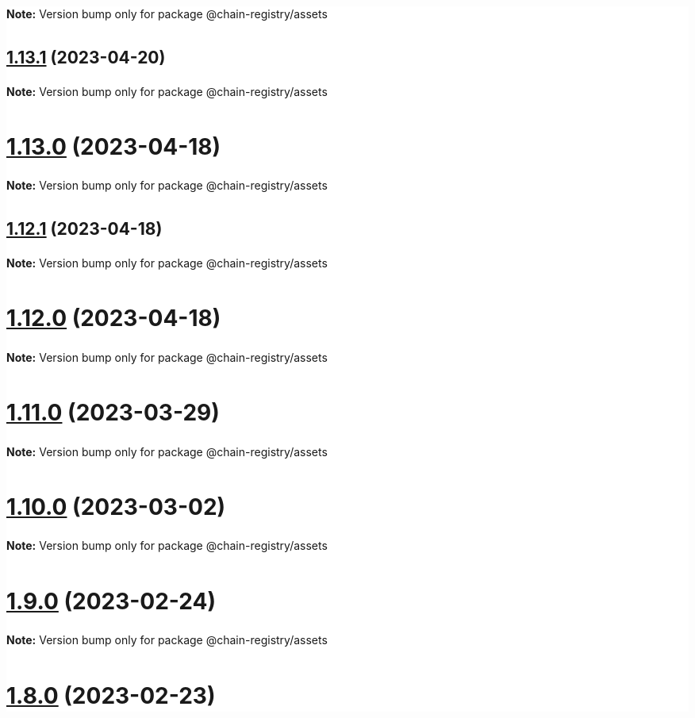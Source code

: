 **Note:** Version bump only for package @chain-registry/assets

## [1.13.1](https://github.com/hyperweb-io/chain-registry/compare/@chain-registry/assets@1.13.0...@chain-registry/assets@1.13.1) (2023-04-20)

**Note:** Version bump only for package @chain-registry/assets

# [1.13.0](https://github.com/hyperweb-io/chain-registry/compare/@chain-registry/assets@1.12.1...@chain-registry/assets@1.13.0) (2023-04-18)

**Note:** Version bump only for package @chain-registry/assets

## [1.12.1](https://github.com/hyperweb-io/chain-registry/compare/@chain-registry/assets@1.12.0...@chain-registry/assets@1.12.1) (2023-04-18)

**Note:** Version bump only for package @chain-registry/assets

# [1.12.0](https://github.com/hyperweb-io/chain-registry/compare/@chain-registry/assets@1.11.0...@chain-registry/assets@1.12.0) (2023-04-18)

**Note:** Version bump only for package @chain-registry/assets

# [1.11.0](https://github.com/hyperweb-io/chain-registry/compare/@chain-registry/assets@1.10.0...@chain-registry/assets@1.11.0) (2023-03-29)

**Note:** Version bump only for package @chain-registry/assets

# [1.10.0](https://github.com/hyperweb-io/chain-registry/compare/@chain-registry/assets@1.9.0...@chain-registry/assets@1.10.0) (2023-03-02)

**Note:** Version bump only for package @chain-registry/assets

# [1.9.0](https://github.com/hyperweb-io/chain-registry/compare/@chain-registry/assets@1.8.0...@chain-registry/assets@1.9.0) (2023-02-24)

**Note:** Version bump only for package @chain-registry/assets

# [1.8.0](https://github.com/hyperweb-io/chain-registry/compare/@chain-registry/assets@1.7.0...@chain-registry/assets@1.8.0) (2023-02-23)
